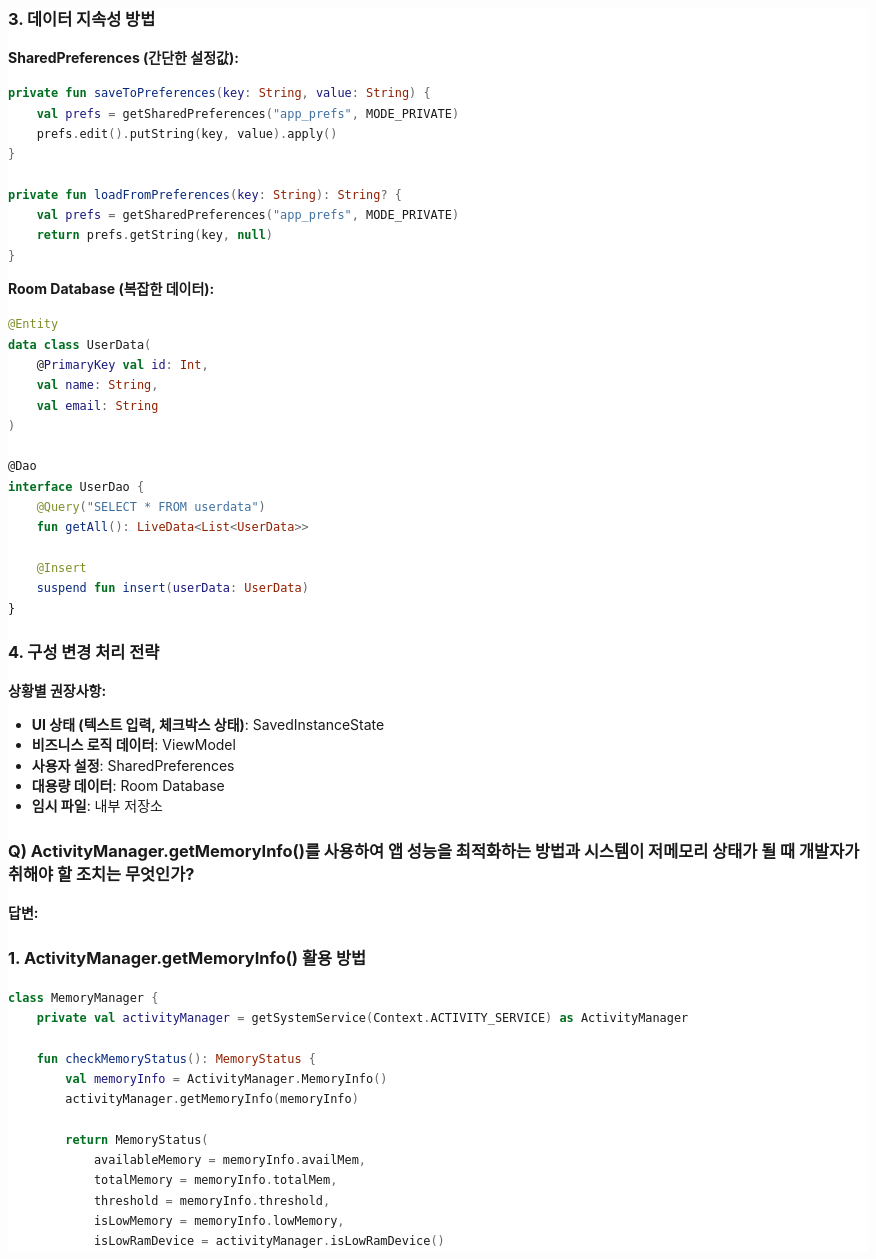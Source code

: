 ### 3. 데이터 지속성 방법

**SharedPreferences (간단한 설정값):**

```kotlin
private fun saveToPreferences(key: String, value: String) {
    val prefs = getSharedPreferences("app_prefs", MODE_PRIVATE)
    prefs.edit().putString(key, value).apply()
}

private fun loadFromPreferences(key: String): String? {
    val prefs = getSharedPreferences("app_prefs", MODE_PRIVATE)
    return prefs.getString(key, null)
}
```

**Room Database (복잡한 데이터):**

```kotlin
@Entity
data class UserData(
    @PrimaryKey val id: Int,
    val name: String,
    val email: String
)

@Dao
interface UserDao {
    @Query("SELECT * FROM userdata")
    fun getAll(): LiveData<List<UserData>>

    @Insert
    suspend fun insert(userData: UserData)
}
```

### 4. 구성 변경 처리 전략

**상황별 권장사항:**

- **UI 상태 (텍스트 입력, 체크박스 상태)**: SavedInstanceState
- **비즈니스 로직 데이터**: ViewModel
- **사용자 설정**: SharedPreferences
- **대용량 데이터**: Room Database
- **임시 파일**: 내부 저장소

### Q) ActivityManager.getMemoryInfo()를 사용하여 앱 성능을 최적화하는 방법과 시스템이 저메모리 상태가 될 때 개발자가 취해야 할 조치는 무엇인가?

**답변:**

### 1. ActivityManager.getMemoryInfo() 활용 방법

```kotlin
class MemoryManager {
    private val activityManager = getSystemService(Context.ACTIVITY_SERVICE) as ActivityManager

    fun checkMemoryStatus(): MemoryStatus {
        val memoryInfo = ActivityManager.MemoryInfo()
        activityManager.getMemoryInfo(memoryInfo)

        return MemoryStatus(
            availableMemory = memoryInfo.availMem,
            totalMemory = memoryInfo.totalMem,
            threshold = memoryInfo.threshold,
            isLowMemory = memoryInfo.lowMemory,
            isLowRamDevice = activityManager.isLowRamDevice()
```